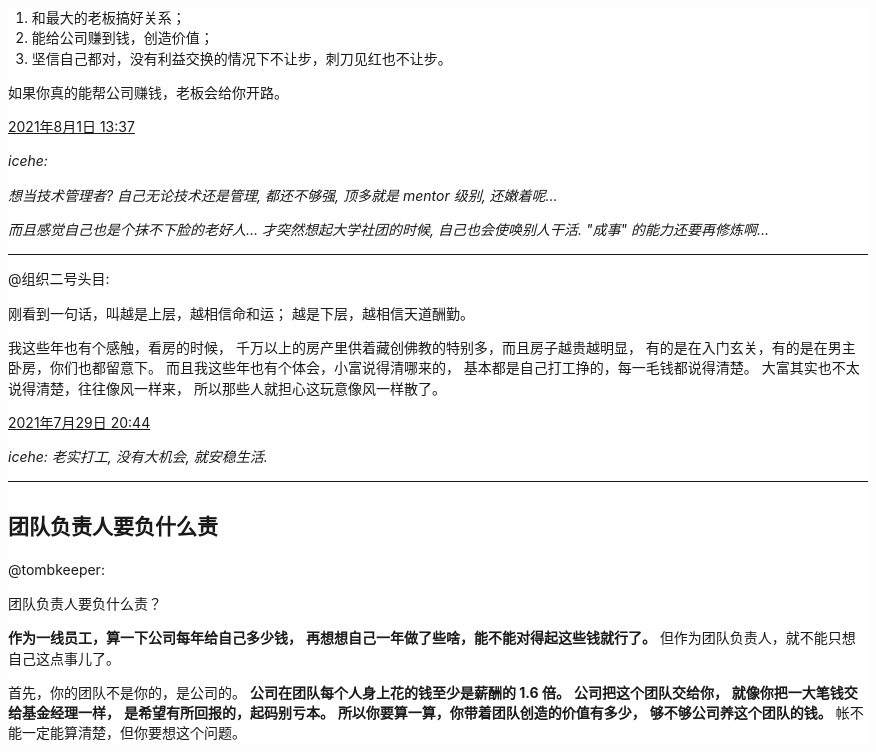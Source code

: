 1. 和最大的老板搞好关系；
2. 能给公司赚到钱，创造价值；
3. 坚信自己都对，没有利益交换的情况下不让步，刺刀见红也不让步。

如果你真的能帮公司赚钱，老板会给你开路。

[2021年8月1日 13:37](https://weibo.com/1782961197/KrqMrd2Sk)

_icehe:_

_想当技术管理者?_
_自己无论技术还是管理, 都还不够强,_
_顶多就是 mentor 级别, 还嫩着呢…_

_而且感觉自己也是个抹不下脸的老好人…_
_才突然想起大学社团的时候, 自己也会使唤别人干活._
_"成事" 的能力还要再修炼啊…_

---

@组织二号头目:

刚看到一句话，叫越是上层，越相信命和运；
越是下层，越相信天道酬勤。

我这些年也有个感触，看房的时候，
千万以上的房产里供着藏创佛教的特别多，而且房子越贵越明显，
有的是在入门玄关，有的是在男主卧房，你们也都留意下。
而且我这些年也有个体会，小富说得清哪来的，
基本都是自己打工挣的，每一毛钱都说得清楚。
大富其实也不太说得清楚，往往像风一样来，
所以那些人就担心这玩意像风一样散了。

[2021年7月29日 20:44](https://weibo.com/1782961197/Kr1ibvwHN)

_icehe: 老实打工, 没有大机会, 就安稳生活._

---

## 团队负责人要负什么责

@tombkeeper:

团队负责人要负什么责？

**作为一线员工，算一下公司每年给自己多少钱，**
**再想想自己一年做了些啥，能不能对得起这些钱就行了。**
但作为团队负责人，就不能只想自己这点事儿了。

首先，你的团队不是你的，是公司的。
**公司在团队每个人身上花的钱至少是薪酬的 1.6 倍。**
**公司把这个团队交给你，**
**就像你把一大笔钱交给基金经理一样，**
**是希望有所回报的，起码别亏本。**
**所以你要算一算，你带着团队创造的价值有多少，**
**够不够公司养这个团队的钱。**
帐不能一定能算清楚，但你要想这个问题。
